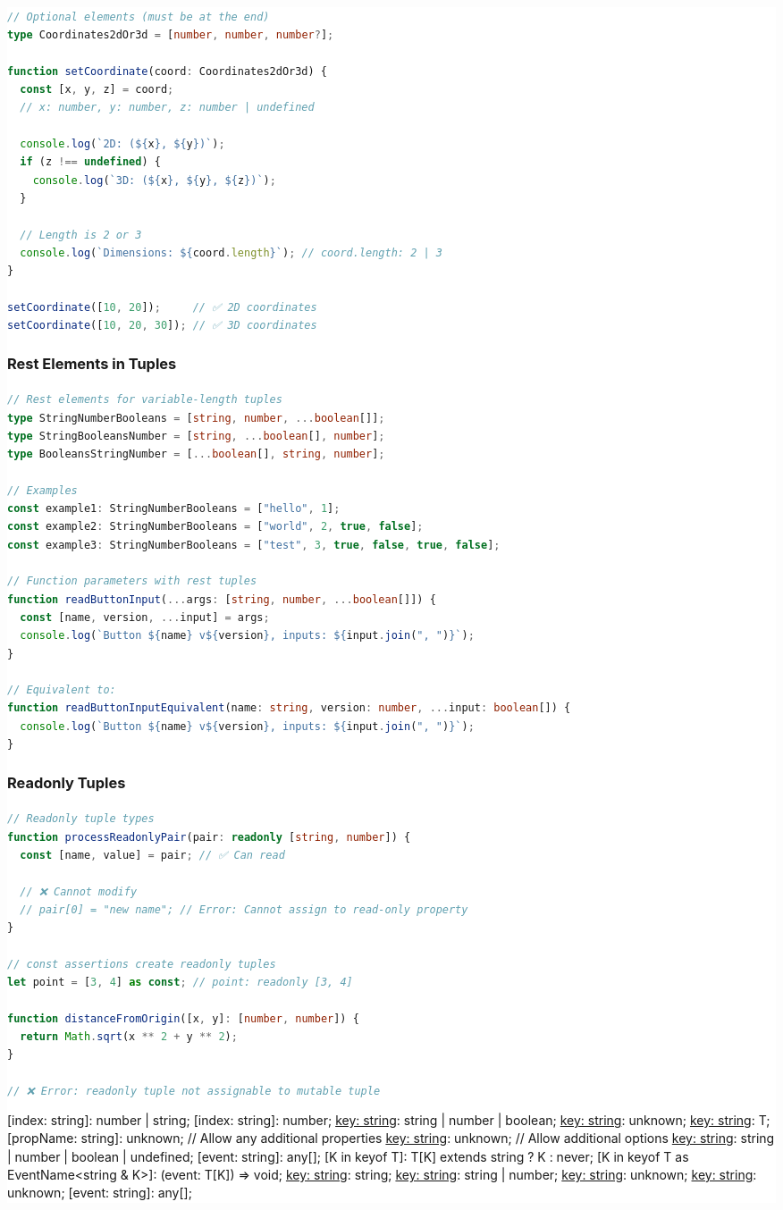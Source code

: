 ```typescript
// Optional elements (must be at the end)
type Coordinates2dOr3d = [number, number, number?];

function setCoordinate(coord: Coordinates2dOr3d) {
  const [x, y, z] = coord;
  // x: number, y: number, z: number | undefined
  
  console.log(`2D: (${x}, ${y})`);
  if (z !== undefined) {
    console.log(`3D: (${x}, ${y}, ${z})`);
  }
  
  // Length is 2 or 3
  console.log(`Dimensions: ${coord.length}`); // coord.length: 2 | 3
}

setCoordinate([10, 20]);     // ✅ 2D coordinates
setCoordinate([10, 20, 30]); // ✅ 3D coordinates
```

### Rest Elements in Tuples

```typescript
// Rest elements for variable-length tuples
type StringNumberBooleans = [string, number, ...boolean[]];
type StringBooleansNumber = [string, ...boolean[], number];
type BooleansStringNumber = [...boolean[], string, number];

// Examples
const example1: StringNumberBooleans = ["hello", 1];
const example2: StringNumberBooleans = ["world", 2, true, false];
const example3: StringNumberBooleans = ["test", 3, true, false, true, false];

// Function parameters with rest tuples
function readButtonInput(...args: [string, number, ...boolean[]]) {
  const [name, version, ...input] = args;
  console.log(`Button ${name} v${version}, inputs: ${input.join(", ")}`);
}

// Equivalent to:
function readButtonInputEquivalent(name: string, version: number, ...input: boolean[]) {
  console.log(`Button ${name} v${version}, inputs: ${input.join(", ")}`);
}
```

### Readonly Tuples

```typescript
// Readonly tuple types
function processReadonlyPair(pair: readonly [string, number]) {
  const [name, value] = pair; // ✅ Can read
  
  // ❌ Cannot modify
  // pair[0] = "new name"; // Error: Cannot assign to read-only property
}

// const assertions create readonly tuples
let point = [3, 4] as const; // point: readonly [3, 4]

function distanceFromOrigin([x, y]: [number, number]) {
  return Math.sqrt(x ** 2 + y ** 2);
}

// ❌ Error: readonly tuple not assignable to mutable tuple
```

  [key: string]: string;
  [index: number]: string;
  [index: string]: number | string;
  [index: string]: number;
  [key: string]: string | number | boolean;
  [key: string]: unknown;
  [key: string]: T;
  [propName: string]: unknown; // Allow any additional properties
  [key: string]: unknown; // Allow additional options
  [key: string]: string | number | boolean | undefined;
  [event: string]: any[];
  [K in keyof T]: T[K] extends string ? K : never;
  [K in keyof T as EventName<string & K>]: (event: T[K]) => void;
  [key: string]: string;
  [key: string]: string | number;
  [key: string]: unknown;
  [key: string]: unknown;
  [event: string]: any[];